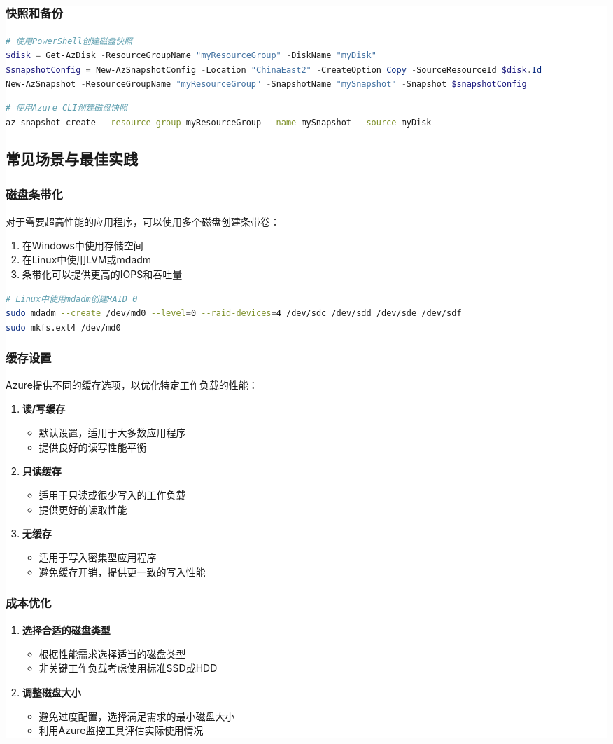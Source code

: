### 快照和备份

```powershell
# 使用PowerShell创建磁盘快照
$disk = Get-AzDisk -ResourceGroupName "myResourceGroup" -DiskName "myDisk"
$snapshotConfig = New-AzSnapshotConfig -Location "ChinaEast2" -CreateOption Copy -SourceResourceId $disk.Id
New-AzSnapshot -ResourceGroupName "myResourceGroup" -SnapshotName "mySnapshot" -Snapshot $snapshotConfig
```

```bash
# 使用Azure CLI创建磁盘快照
az snapshot create --resource-group myResourceGroup --name mySnapshot --source myDisk
```

## 常见场景与最佳实践

### 磁盘条带化

对于需要超高性能的应用程序，可以使用多个磁盘创建条带卷：

1. 在Windows中使用存储空间
2. 在Linux中使用LVM或mdadm
3. 条带化可以提供更高的IOPS和吞吐量

```bash
# Linux中使用mdadm创建RAID 0
sudo mdadm --create /dev/md0 --level=0 --raid-devices=4 /dev/sdc /dev/sdd /dev/sde /dev/sdf
sudo mkfs.ext4 /dev/md0
```

### 缓存设置

Azure提供不同的缓存选项，以优化特定工作负载的性能：

1. **读/写缓存**
   - 默认设置，适用于大多数应用程序
   - 提供良好的读写性能平衡

2. **只读缓存**
   - 适用于只读或很少写入的工作负载
   - 提供更好的读取性能

3. **无缓存**
   - 适用于写入密集型应用程序
   - 避免缓存开销，提供更一致的写入性能

### 成本优化

1. **选择合适的磁盘类型**
   - 根据性能需求选择适当的磁盘类型
   - 非关键工作负载考虑使用标准SSD或HDD

2. **调整磁盘大小**
   - 避免过度配置，选择满足需求的最小磁盘大小
   - 利用Azure监控工具评估实际使用情况
